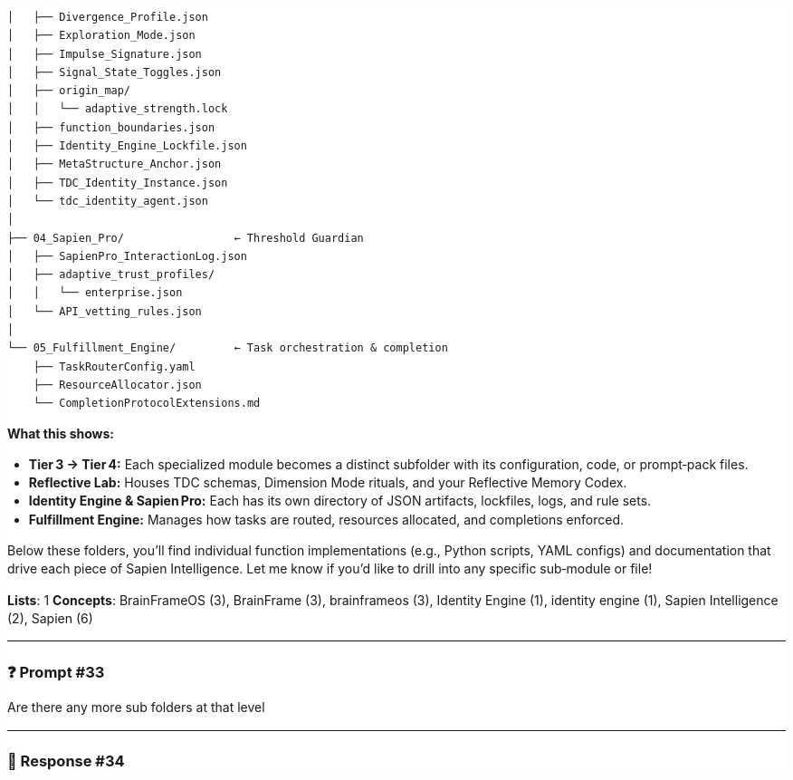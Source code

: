 ```
│   ├── Divergence_Profile.json
│   ├── Exploration_Mode.json
│   ├── Impulse_Signature.json
│   ├── Signal_State_Toggles.json
│   ├── origin_map/
│   │   └── adaptive_strength.lock
│   ├── function_boundaries.json
│   ├── Identity_Engine_Lockfile.json
│   ├── MetaStructure_Anchor.json
│   ├── TDC_Identity_Instance.json
│   └── tdc_identity_agent.json
│
├── 04_Sapien_Pro/                 ← Threshold Guardian
│   ├── SapienPro_InteractionLog.json
│   ├── adaptive_trust_profiles/
│   │   └── enterprise.json
│   └── API_vetting_rules.json
│
└── 05_Fulfillment_Engine/         ← Task orchestration & completion
    ├── TaskRouterConfig.yaml
    ├── ResourceAllocator.json
    └── CompletionProtocolExtensions.md
```

**What this shows:**

*   **Tier 3 → Tier 4:** Each specialized module becomes a distinct subfolder with its configuration, code, or prompt‑pack files.
*   **Reflective Lab:** Houses TDC schemas, Dimension Mode rituals, and your Reflective Memory Codex.
*   **Identity Engine & Sapien Pro:** Each has its own directory of JSON artifacts, lockfiles, logs, and rule sets.
*   **Fulfillment Engine:** Manages how tasks are routed, resources allocated, and completions enforced.

Below these folders, you’ll find individual function implementations (e.g., Python scripts, YAML configs) and documentation that drive each piece of Sapien Intelligence. Let me know if you’d like to drill into any specific sub‑module or file!


**Lists**: 1
**Concepts**: BrainFrameOS (3), BrainFrame (3), brainframeos (3), Identity Engine (1), identity engine (1), Sapien Intelligence (2), Sapien (6)

---

### ❓ Prompt #33

Are there any more sub folders at that level



---

### 💬 Response #34

